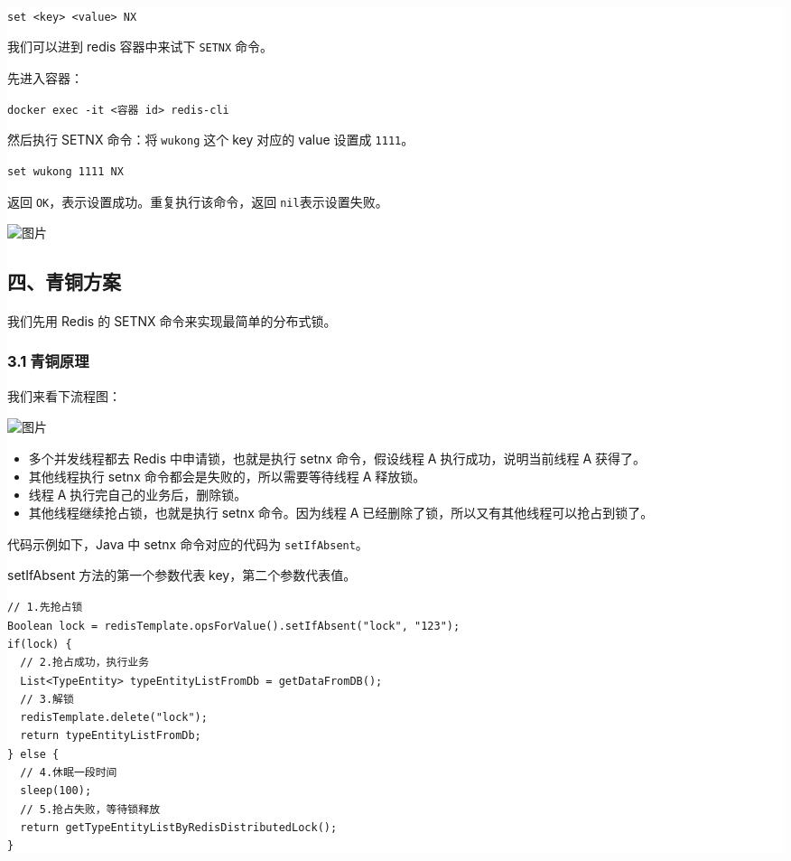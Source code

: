 ```
set <key> <value> NX
```

我们可以进到 redis 容器中来试下 `SETNX` 命令。

先进入容器：

```
docker exec -it <容器 id> redis-cli
```

然后执行 SETNX 命令：将 `wukong` 这个 key 对应的 value 设置成 `1111`。

```
set wukong 1111 NX
```

返回 `OK`，表示设置成功。重复执行该命令，返回 `nil`表示设置失败。

![图片](https://mmbiz.qpic.cn/mmbiz_png/SfAHMuUxqJ3a5lYCIhj7XqURmAduLGPCqDib3bibbTLKphRWEAwVbPEzKyxicEeibrFrgRYd3Q4WR8OaH8Ia7Jylcg/640?wx_fmt=png&tp=webp&wxfrom=5&wx_lazy=1&wx_co=1)

## 四、青铜方案

我们先用 Redis 的 SETNX 命令来实现最简单的分布式锁。

### 3.1 青铜原理

我们来看下流程图：

![图片](https://mmbiz.qpic.cn/mmbiz_png/SfAHMuUxqJ3a5lYCIhj7XqURmAduLGPCxs1PdjQntwo8jPGInhlib5VuXULINGuH4Md9vcpXoxzqxFeQibojcMwA/640?wx_fmt=png&tp=webp&wxfrom=5&wx_lazy=1&wx_co=1)

- 多个并发线程都去 Redis 中申请锁，也就是执行 setnx 命令，假设线程 A 执行成功，说明当前线程 A 获得了。
- 其他线程执行 setnx 命令都会是失败的，所以需要等待线程 A 释放锁。
- 线程 A 执行完自己的业务后，删除锁。
- 其他线程继续抢占锁，也就是执行 setnx 命令。因为线程 A 已经删除了锁，所以又有其他线程可以抢占到锁了。

代码示例如下，Java 中 setnx 命令对应的代码为 `setIfAbsent`。

setIfAbsent 方法的第一个参数代表 key，第二个参数代表值。

```
// 1.先抢占锁
Boolean lock = redisTemplate.opsForValue().setIfAbsent("lock", "123");
if(lock) {
  // 2.抢占成功，执行业务
  List<TypeEntity> typeEntityListFromDb = getDataFromDB();
  // 3.解锁
  redisTemplate.delete("lock");
  return typeEntityListFromDb;
} else {
  // 4.休眠一段时间
  sleep(100);
  // 5.抢占失败，等待锁释放
  return getTypeEntityListByRedisDistributedLock();
}
```
